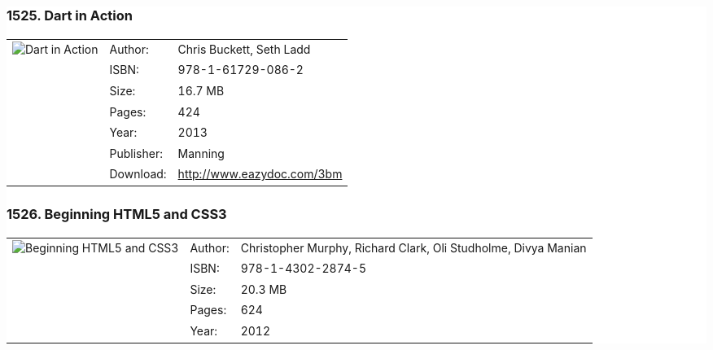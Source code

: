 ### 1525. Dart in Action

<table>
    <tr>
        <td rowspan="7">
            <img alt="Dart in Action" src="http://it-ebooks.info/images/ebooks/5/dart_in_action.jpg">
        </td>
        <td>Author:</td>
        <td>Chris Buckett, Seth Ladd</td>
    </tr>
    <tr>
        <td>ISBN:</td>
        <td>978-1-61729-086-2</td>
    </tr>
    <tr>
        <td>Size:</td>
        <td>16.7 MB</td>
    </tr>
    <tr>
        <td>Pages:</td>
        <td>424</td>
    </tr>
    <tr>
        <td>Year:</td>
        <td>2013</td>
    </tr>
    <tr>
        <td>Publisher:</td>
        <td>Manning</td>
    </tr>
    <tr>
        <td>Download:</td>
        <td><a title="Download Dart in Action pdf" href="http://www.eazydoc.com/3bm">http://www.eazydoc.com/3bm</a></td>
    </tr>
</table>

### 1526. Beginning HTML5 and CSS3

<table>
    <tr>
        <td rowspan="7">
            <img alt="Beginning HTML5 and CSS3" src="http://it-ebooks.info/images/ebooks/6/beginning_html5_and_css3.jpg">
        </td>
        <td>Author:</td>
        <td>Christopher Murphy, Richard Clark, Oli Studholme, Divya Manian</td>
    </tr>
    <tr>
        <td>ISBN:</td>
        <td>978-1-4302-2874-5</td>
    </tr>
    <tr>
        <td>Size:</td>
        <td>20.3 MB</td>
    </tr>
    <tr>
        <td>Pages:</td>
        <td>624</td>
    </tr>
    <tr>
        <td>Year:</td>
        <td>2012</td>